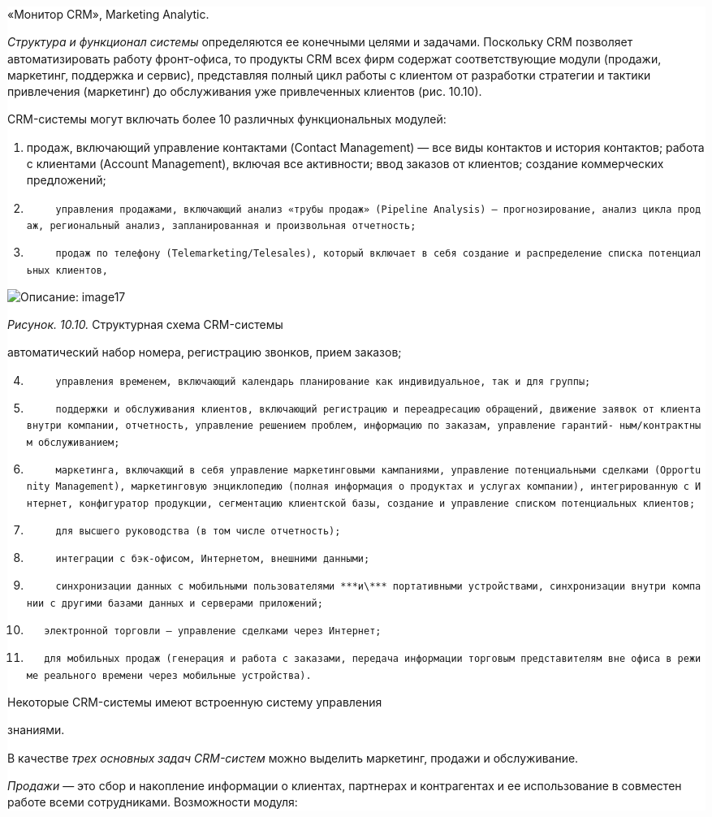 «Монитор CRM», Marketing Analytic.

*Структура и функционал системы* определяются ее конечными целями и задачами. Поскольку CRM позволяет автоматизировать работу фронт-офиса, то продукты CRM всех фирм содержат соответствующие модули (продажи, маркетинг, поддержка и сервис), представляя полный цикл работы с клиентом от разработки стратегии и тактики привлечения (маркетинг) до обслуживания уже привлеченных клиентов (рис. 10.10).

CRM-системы могут включать более 10 различных функциональных модулей:

1)   продаж, включающий управление контактами (Contact Management) — все виды контактов и история контактов; работа с клиентами (Account Management), включая все активности; ввод заказов от клиентов; создание коммерческих предложений;

2)          управления продажами, включающий анализ «трубы продаж» (Pipeline Analysis) — прогнозирование, анализ цикла продаж, региональный анализ, запланированная и произвольная отчетность;

3)          продаж по телефону (Telemarketing/Telesales), который включает в себя создание и распределение списка потенциальных клиентов,



![Описание: image17](file:///C:\Users\OI109-2\AppData\Local\Temp\OICE_344C389B-6B3F-4A75-B8D8-25B244327A4F.0\msohtmlclip1\01\clip_image013.jpg)

 

*Рисунок. 10.10.* Структурная схема CRM-системы

автоматический набор номера, регистрацию звонков, прием заказов;

4)          управления временем, включающий календарь планирование как индивидуальное, так и для группы;

5)          поддержки и обслуживания клиентов, включающий регистрацию и переадресацию обращений, движение заявок от клиента внутри компании, отчетность, управление решением проблем, информацию по заказам, управление гарантий- ным/контрактным обслуживанием;

6)          маркетинга, включающий в себя управление маркетинговыми кампаниями, управление потенциальными сделками (Opportunity Management), маркетинговую энциклопедию (полная информация о продуктах и услугах компании), интегрированную с Интернет, конфигуратор продукции, сегментацию клиентской базы, создание и управление списком потенциальных клиентов;

7)          для высшего руководства (в том числе отчетность);

8)          интеграции с бэк-офисом, Интернетом, внешними данными;

9)          синхронизации данных с мобильными пользователями ***и\*** портативными устройствами, синхронизации внутри компании с другими базами данных и серверами приложений;

10)        электронной торговли — управление сделками через Интернет;

11)        для мобильных продаж (генерация и работа с заказами, передача информации торговым представителям вне офиса в режиме реального времени через мобильные устройства).

Некоторые CRM-системы имеют встроенную систему управления



знаниями.

В качестве *трех основных задач CRM-систем* можно выделить маркетинг, продажи и обслуживание.

*Продажи* — это сбор и накопление информации о клиентах, партнерах и контрагентах и ее использование в совместен работе всеми сотрудниками. Возможности модуля:

